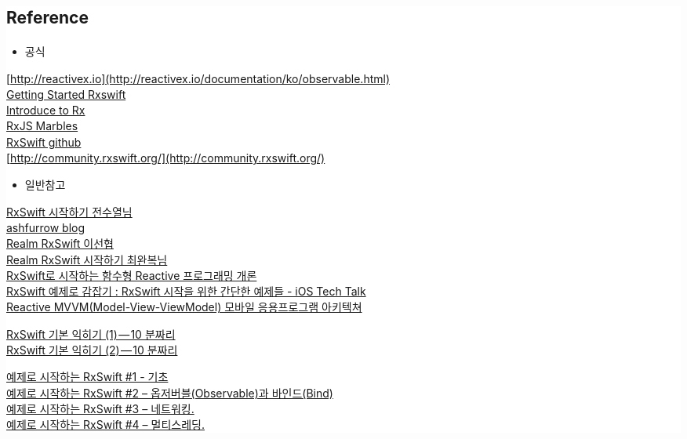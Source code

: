 

## Reference 

* 공식 

[http://reactivex.io](http://reactivex.io/documentation/ko/observable.html) <br> 
[Getting Started Rxswift](https://github.com/ReactiveX/RxSwift/blob/master/Documentation/GettingStarted.md#observables-aka-sequences) <br>
[Introduce to Rx](http://www.introtorx.com/Content/v1.0.10621.0/00_Foreword.html) <br>
[RxJS Marbles](http://rxmarbles.com/) <br>
[RxSwift github](https://github.com/ReactiveX/RxSwift) <br>
[http://community.rxswift.org/](http://community.rxswift.org/) <br>



* 일반참고 

[RxSwift 시작하기 전수열님](https://www.slideshare.net/devxoul/rxswift-81314827) <br>
[ashfurrow blog](https://ashfurrow.com/blog/) <br>
[Realm RxSwift 이선협](https://academy.realm.io/kr/posts/reactive-programming-with-rxswift/) <br>
[Realm RxSwift 시작하기 최완복님](https://academy.realm.io/kr/posts/letswift-rxswift/)<br>
[RxSwift로 시작하는 함수형 Reactive 프로그래밍 개론](https://academy.realm.io/kr/posts/slug-max-alexander-functional-reactive-rxswift/) <br>
[RxSwift 예제로 감잡기 : RxSwift 시작을 위한 간단한 예제들 - iOS Tech Talk](https://academy.realm.io/kr/posts/how-to-use-rxswift-with-simple-examples-ios-techtalk/) <br>
[Reactive MVVM(Model-View-ViewModel) 모바일 응용프로그램 아키텍쳐](https://justhackem.wordpress.com/2015/03/19/rmvvm-architecture/)<br>

[RxSwift 기본 익히기 (1) — 10 분짜리](https://medium.com/@trilliwon/rxswift-%EA%B8%B0%EB%B3%B8-%EC%9D%B5%ED%9E%88%EA%B8%B0-1-d4d77ce63ca8) <br>
[RxSwift 기본 익히기 (2) — 10 분짜리](https://medium.com/@trilliwon/rxswift-%EC%8B%9C%EC%9E%91%ED%95%98%EA%B8%B0-2-9%EB%B6%84-59-%EC%B4%88-f42f28407e75) <br>

[예제로 시작하는 RxSwift #1 - 기초](https://pilgwon.github.io/blog/2017/09/26/RxSwift-By-Examples-1-The-Basics.html)<br>
[예제로 시작하는 RxSwift #2 – 옵저버블(Observable)과 바인드(Bind)](https://pilgwon.github.io/blog/2017/10/09/RxSwift-By-Examples-2-Observable-And-The-Bind.html) <br>
[예제로 시작하는 RxSwift #3 – 네트워킹.](https://pilgwon.github.io/blog/2017/10/10/RxSwift-By-Examples-3-Networking.html)<br>
[예제로 시작하는 RxSwift #4 – 멀티스레딩.](http://www.thedroidsonroids.com/blog/ios/rxswift-examples-4-multithreading/) <br>




